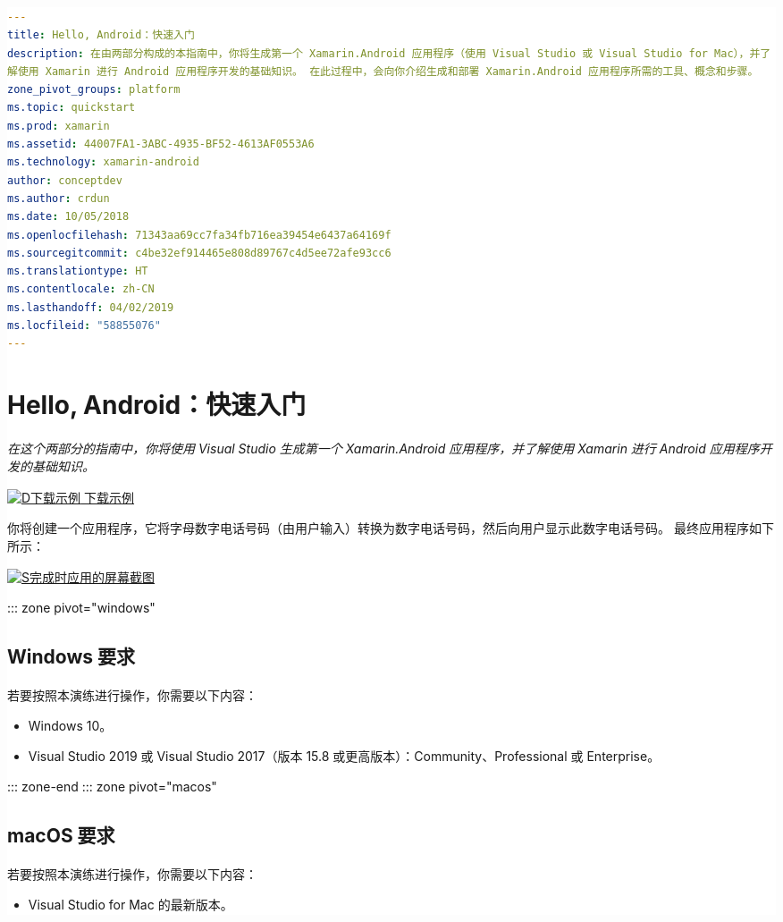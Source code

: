 ```yaml
---
title: Hello, Android：快速入门
description: 在由两部分构成的本指南中，你将生成第一个 Xamarin.Android 应用程序（使用 Visual Studio 或 Visual Studio for Mac），并了解使用 Xamarin 进行 Android 应用程序开发的基础知识。 在此过程中，会向你介绍生成和部署 Xamarin.Android 应用程序所需的工具、概念和步骤。
zone_pivot_groups: platform
ms.topic: quickstart
ms.prod: xamarin
ms.assetid: 44007FA1-3ABC-4935-BF52-4613AF0553A6
ms.technology: xamarin-android
author: conceptdev
ms.author: crdun
ms.date: 10/05/2018
ms.openlocfilehash: 71343aa69cc7fa34fb716ea39454e6437a64169f
ms.sourcegitcommit: c4be32ef914465e808d89767c4d5ee72afe93cc6
ms.translationtype: HT
ms.contentlocale: zh-CN
ms.lasthandoff: 04/02/2019
ms.locfileid: "58855076"
---
```

# <a name="hello-android-quickstart"></a>Hello, Android：快速入门

_在这个两部分的指南中，你将使用 Visual Studio 生成第一个 Xamarin.Android 应用程序，并了解使用 Xamarin 进行 Android 应用程序开发的基础知识。_

[![D下载示例](~/media/shared/download.png) 下载示例](https://developer.xamarin.com/samples/monodroid/Phoneword/)

你将创建一个应用程序，它将字母数字电话号码（由用户输入）转换为数字电话号码，然后向用户显示此数字电话号码。 最终应用程序如下所示：

[![S完成时应用的屏幕截图](hello-android-quickstart-images/vs/15-running-app-sml.png)](hello-android-quickstart-images/vs/15-running-app.png#lightbox)

::: zone pivot="windows"

## <a name="windows-requirements"></a>Windows 要求

若要按照本演练进行操作，你需要以下内容：

- Windows 10。

- Visual Studio 2019 或 Visual Studio 2017（版本 15.8 或更高版本）：Community、Professional 或 Enterprise。

::: zone-end
::: zone pivot="macos"

## <a name="macos-requirements"></a>macOS 要求

若要按照本演练进行操作，你需要以下内容：

- Visual Studio for Mac 的最新版本。
